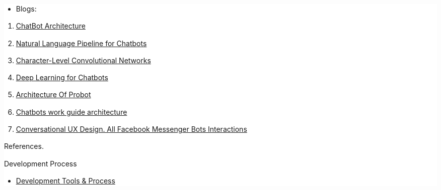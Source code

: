 *  Blogs:

1. [ChatBot Architecture](https://medium.com/@surmenok/chatbot-architecture-496f5bf820ed)

2. [Natural Language Pipeline for Chatbots](https://medium.com/@surmenok/natural-language-pipeline-for-chatbots-897bda41482)

3. [Character-Level Convolutional Networks](https://medium.com/@surmenok/character-level-convolutional-networks-for-text-classification-d582c0c36ace)

4. [Deep Learning for Chatbots](http://www.wildml.com/2016/04/deep-learning-for-chatbots-part-1-introduction/)

5. [Architecture Of Probot](http://highscalability.com/blog/2017/3/15/architecture-of-probot-my-slack-and-messenger-bot-for-answer.html)

6. [Chatbots work guide architecture](https://www.marutitech.com/chatbots-work-guide-chatbot-architecture/)

7. [Conversational UX Design. All Facebook Messenger Bots Interactions](https://chatbotsmagazine.com/cheat-sheet-all-facebook-chatbot-interactions-4b14e4e00178)

References.

Development Process

* [Development Tools & Process](https://medium.com/starting-sustaining/chapter-10-development-tools-processes-c4bb7706883e)


